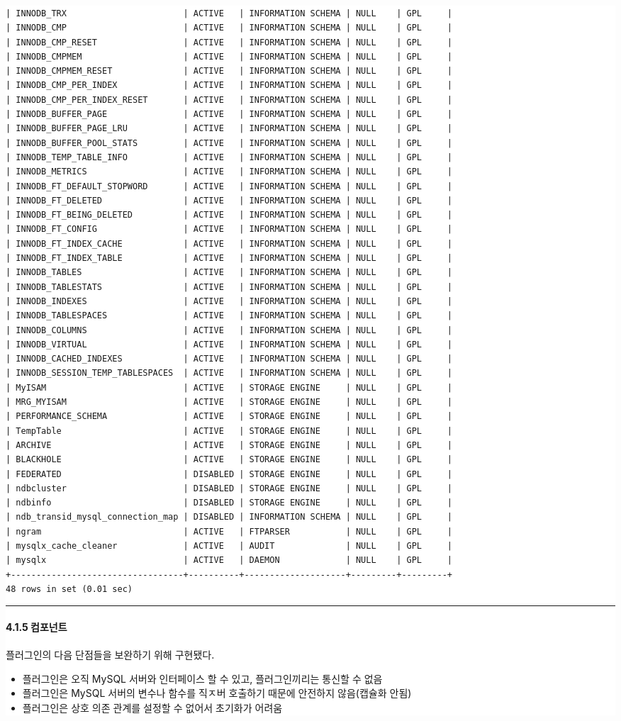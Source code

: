 ```mysql
| INNODB_TRX                       | ACTIVE   | INFORMATION SCHEMA | NULL    | GPL     |
| INNODB_CMP                       | ACTIVE   | INFORMATION SCHEMA | NULL    | GPL     |
| INNODB_CMP_RESET                 | ACTIVE   | INFORMATION SCHEMA | NULL    | GPL     |
| INNODB_CMPMEM                    | ACTIVE   | INFORMATION SCHEMA | NULL    | GPL     |
| INNODB_CMPMEM_RESET              | ACTIVE   | INFORMATION SCHEMA | NULL    | GPL     |
| INNODB_CMP_PER_INDEX             | ACTIVE   | INFORMATION SCHEMA | NULL    | GPL     |
| INNODB_CMP_PER_INDEX_RESET       | ACTIVE   | INFORMATION SCHEMA | NULL    | GPL     |
| INNODB_BUFFER_PAGE               | ACTIVE   | INFORMATION SCHEMA | NULL    | GPL     |
| INNODB_BUFFER_PAGE_LRU           | ACTIVE   | INFORMATION SCHEMA | NULL    | GPL     |
| INNODB_BUFFER_POOL_STATS         | ACTIVE   | INFORMATION SCHEMA | NULL    | GPL     |
| INNODB_TEMP_TABLE_INFO           | ACTIVE   | INFORMATION SCHEMA | NULL    | GPL     |
| INNODB_METRICS                   | ACTIVE   | INFORMATION SCHEMA | NULL    | GPL     |
| INNODB_FT_DEFAULT_STOPWORD       | ACTIVE   | INFORMATION SCHEMA | NULL    | GPL     |
| INNODB_FT_DELETED                | ACTIVE   | INFORMATION SCHEMA | NULL    | GPL     |
| INNODB_FT_BEING_DELETED          | ACTIVE   | INFORMATION SCHEMA | NULL    | GPL     |
| INNODB_FT_CONFIG                 | ACTIVE   | INFORMATION SCHEMA | NULL    | GPL     |
| INNODB_FT_INDEX_CACHE            | ACTIVE   | INFORMATION SCHEMA | NULL    | GPL     |
| INNODB_FT_INDEX_TABLE            | ACTIVE   | INFORMATION SCHEMA | NULL    | GPL     |
| INNODB_TABLES                    | ACTIVE   | INFORMATION SCHEMA | NULL    | GPL     |
| INNODB_TABLESTATS                | ACTIVE   | INFORMATION SCHEMA | NULL    | GPL     |
| INNODB_INDEXES                   | ACTIVE   | INFORMATION SCHEMA | NULL    | GPL     |
| INNODB_TABLESPACES               | ACTIVE   | INFORMATION SCHEMA | NULL    | GPL     |
| INNODB_COLUMNS                   | ACTIVE   | INFORMATION SCHEMA | NULL    | GPL     |
| INNODB_VIRTUAL                   | ACTIVE   | INFORMATION SCHEMA | NULL    | GPL     |
| INNODB_CACHED_INDEXES            | ACTIVE   | INFORMATION SCHEMA | NULL    | GPL     |
| INNODB_SESSION_TEMP_TABLESPACES  | ACTIVE   | INFORMATION SCHEMA | NULL    | GPL     |
| MyISAM                           | ACTIVE   | STORAGE ENGINE     | NULL    | GPL     |
| MRG_MYISAM                       | ACTIVE   | STORAGE ENGINE     | NULL    | GPL     |
| PERFORMANCE_SCHEMA               | ACTIVE   | STORAGE ENGINE     | NULL    | GPL     |
| TempTable                        | ACTIVE   | STORAGE ENGINE     | NULL    | GPL     |
| ARCHIVE                          | ACTIVE   | STORAGE ENGINE     | NULL    | GPL     |
| BLACKHOLE                        | ACTIVE   | STORAGE ENGINE     | NULL    | GPL     |
| FEDERATED                        | DISABLED | STORAGE ENGINE     | NULL    | GPL     |
| ndbcluster                       | DISABLED | STORAGE ENGINE     | NULL    | GPL     |
| ndbinfo                          | DISABLED | STORAGE ENGINE     | NULL    | GPL     |
| ndb_transid_mysql_connection_map | DISABLED | INFORMATION SCHEMA | NULL    | GPL     |
| ngram                            | ACTIVE   | FTPARSER           | NULL    | GPL     |
| mysqlx_cache_cleaner             | ACTIVE   | AUDIT              | NULL    | GPL     |
| mysqlx                           | ACTIVE   | DAEMON             | NULL    | GPL     |
+----------------------------------+----------+--------------------+---------+---------+
48 rows in set (0.01 sec)
```

---

#### 4.1.5 컴포넌트

플러그인의 다음 단점들을 보완하기 위해 구현됐다.

- 플러그인은 오직 MySQL 서버와 인터페이스 할 수 있고, 플러그인끼리는 통신할 수 없음
- 플러그인은 MySQL 서버의 변수나 함수를 직ㅈ버 호출하기 때문에 안전하지 않음(캡슐화 안됨)
- 플러그인은 상호 의존 관계를 설정할 수 없어서 초기화가 어려움
